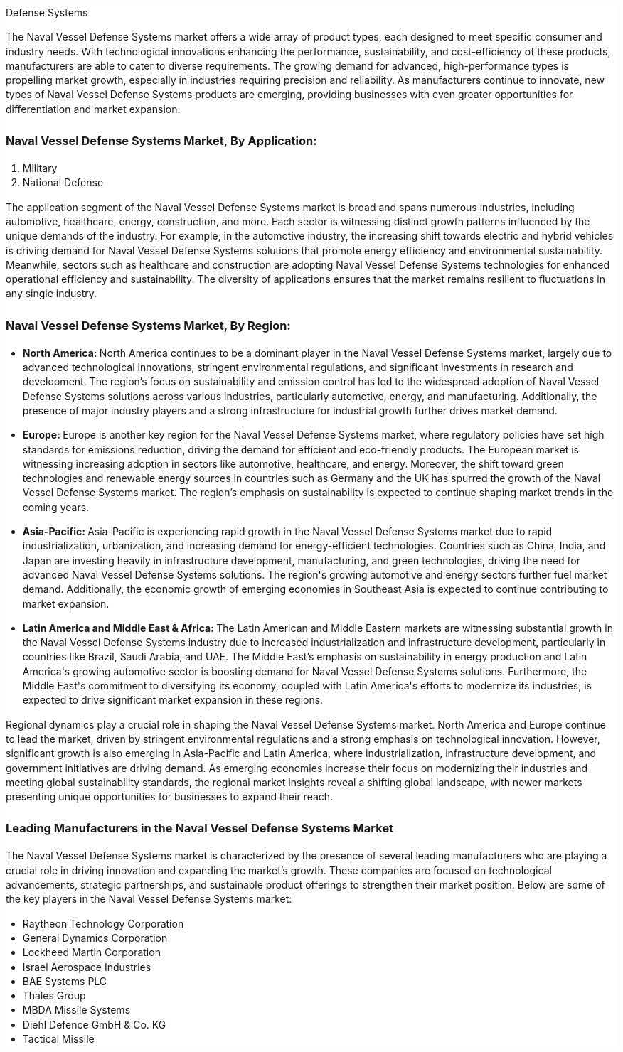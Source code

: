 Defense Systems</li></ol><p>The Naval Vessel Defense Systems market offers a wide array of product types, each designed to meet specific consumer and industry needs. With technological innovations enhancing the performance, sustainability, and cost-efficiency of these products, manufacturers are able to cater to diverse requirements. The growing demand for advanced, high-performance types is propelling market growth, especially in industries requiring precision and reliability. As manufacturers continue to innovate, new types of Naval Vessel Defense Systems products are emerging, providing businesses with even greater opportunities for differentiation and market expansion.</p><h3>Naval Vessel Defense Systems Market,&nbsp;By Application:</h3><ol><li>Military<li> National Defense</li></ol><p>The application segment of the Naval Vessel Defense Systems market is broad and spans numerous industries, including automotive, healthcare, energy, construction, and more. Each sector is witnessing distinct growth patterns influenced by the unique demands of the industry. For example, in the automotive industry, the increasing shift towards electric and hybrid vehicles is driving demand for Naval Vessel Defense Systems solutions that promote energy efficiency and environmental sustainability. Meanwhile, sectors such as healthcare and construction are adopting Naval Vessel Defense Systems technologies for enhanced operational efficiency and sustainability. The diversity of applications ensures that the market remains resilient to fluctuations in any single industry.</p><h3>Naval Vessel Defense Systems Market, By Region:</h3><ul><li><p><strong>North America:&nbsp;</strong>North America continues to be a dominant player in the Naval Vessel Defense Systems market, largely due to advanced technological innovations, stringent environmental regulations, and significant investments in research and development. The region&rsquo;s focus on sustainability and emission control has led to the widespread adoption of Naval Vessel Defense Systems solutions across various industries, particularly automotive, energy, and manufacturing. Additionally, the presence of major industry players and a strong infrastructure for industrial growth further drives market demand.</p></li><li><p><strong><strong>Europe:&nbsp;</strong></strong>Europe is another key region for the Naval Vessel Defense Systems market, where regulatory policies have set high standards for emissions reduction, driving the demand for efficient and eco-friendly products. The European market is witnessing increasing adoption in sectors like automotive, healthcare, and energy. Moreover, the shift toward green technologies and renewable energy sources in countries such as Germany and the UK has spurred the growth of the Naval Vessel Defense Systems market. The region&rsquo;s emphasis on sustainability is expected to continue shaping market trends in the coming years.</p></li><li><p><strong><strong>Asia-Pacific:&nbsp;</strong></strong>Asia-Pacific is experiencing rapid growth in the Naval Vessel Defense Systems market due to rapid industrialization, urbanization, and increasing demand for energy-efficient technologies. Countries such as China, India, and Japan are investing heavily in infrastructure development, manufacturing, and green technologies, driving the need for advanced Naval Vessel Defense Systems solutions. The region's growing automotive and energy sectors further fuel market demand. Additionally, the economic growth of emerging economies in Southeast Asia is expected to continue contributing to market expansion.</p></li><li><p><strong><strong>Latin America and Middle East &amp; Africa:&nbsp;</strong></strong>The Latin American and Middle Eastern markets are witnessing substantial growth in the Naval Vessel Defense Systems industry due to increased industrialization and infrastructure development, particularly in countries like Brazil, Saudi Arabia, and UAE. The Middle East&rsquo;s emphasis on sustainability in energy production and Latin America's growing automotive sector is boosting demand for Naval Vessel Defense Systems solutions. Furthermore, the Middle East's commitment to diversifying its economy, coupled with Latin America's efforts to modernize its industries, is expected to drive significant market expansion in these regions.</p></li></ul><p>Regional dynamics play a crucial role in shaping the Naval Vessel Defense Systems market. North America and Europe continue to lead the market, driven by stringent environmental regulations and a strong emphasis on technological innovation. However, significant growth is also emerging in Asia-Pacific and Latin America, where industrialization, infrastructure development, and government initiatives are driving demand. As emerging economies increase their focus on modernizing their industries and meeting global sustainability standards, the regional market insights reveal a shifting global landscape, with newer markets presenting unique opportunities for businesses to expand their reach.</p><h3><strong>Leading Manufacturers in the Naval Vessel Defense Systems Market</strong></h3><p>The Naval Vessel Defense Systems market is characterized by the presence of several leading manufacturers who are playing a crucial role in driving innovation and expanding the market&rsquo;s growth. These companies are focused on technological advancements, strategic partnerships, and sustainable product offerings to strengthen their market position. Below are some of the key players in the Naval Vessel Defense Systems market:</p></div><div class="article-main__content" data-test-id="publishing-text-block"><ul><li><span class="">Raytheon Technology Corporation<li>General Dynamics Corporation<li>Lockheed Martin Corporation<li>Israel Aerospace Industries<li>BAE Systems PLC<li>Thales Group<li>MBDA Missile Systems<li>Diehl Defence GmbH & Co. KG<li>Tactical Missile